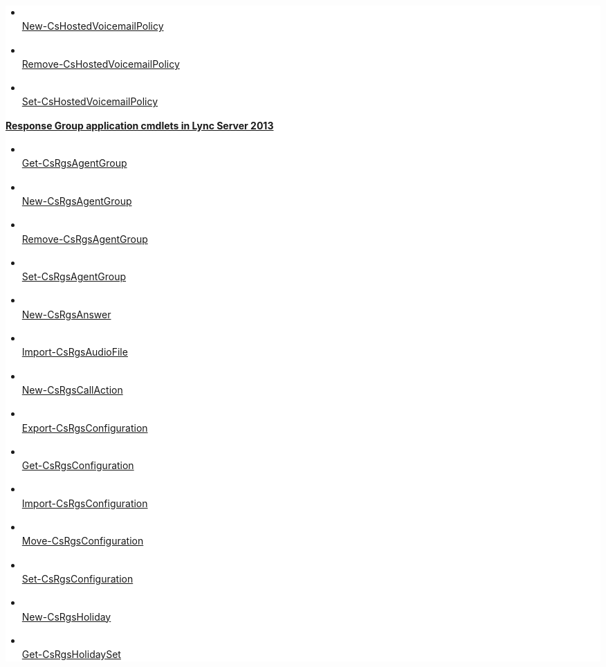   - <span></span>  
    [New-CsHostedVoicemailPolicy](https://technet.microsoft.com/en-us/library/Gg398653(v=OCS.15))

  - <span></span>  
    [Remove-CsHostedVoicemailPolicy](https://technet.microsoft.com/en-us/library/Gg398211(v=OCS.15))

  - <span></span>  
    [Set-CsHostedVoicemailPolicy](https://technet.microsoft.com/en-us/library/Gg412722(v=OCS.15))

**[Response Group application cmdlets in Lync Server 2013](lync-server-2013-response-group-application-cmdlets.md)**

  - <span></span>  
    [Get-CsRgsAgentGroup](https://technet.microsoft.com/en-us/library/Gg425793(v=OCS.15))

  - <span></span>  
    [New-CsRgsAgentGroup](https://technet.microsoft.com/en-us/library/Gg413065(v=OCS.15))

  - <span></span>  
    [Remove-CsRgsAgentGroup](https://technet.microsoft.com/en-us/library/Gg398969(v=OCS.15))

  - <span></span>  
    [Set-CsRgsAgentGroup](https://technet.microsoft.com/en-us/library/Gg425955(v=OCS.15))



  - <span></span>  
    [New-CsRgsAnswer](https://technet.microsoft.com/en-us/library/Gg412812(v=OCS.15))



  - <span></span>  
    [Import-CsRgsAudioFile](https://technet.microsoft.com/en-us/library/Gg412830(v=OCS.15))



  - <span></span>  
    [New-CsRgsCallAction](https://technet.microsoft.com/en-us/library/Gg398136(v=OCS.15))



  - <span></span>  
    [Export-CsRgsConfiguration](https://technet.microsoft.com/en-us/library/JJ205011(v=OCS.15))

  - <span></span>  
    [Get-CsRgsConfiguration](https://technet.microsoft.com/en-us/library/Gg412762(v=OCS.15))

  - <span></span>  
    [Import-CsRgsConfiguration](https://technet.microsoft.com/en-us/library/JJ205245(v=OCS.15))

  - <span></span>  
    [Move-CsRgsConfiguration](https://technet.microsoft.com/en-us/library/Gg398782(v=OCS.15))

  - <span></span>  
    [Set-CsRgsConfiguration](https://technet.microsoft.com/en-us/library/Gg425728(v=OCS.15))



  - <span></span>  
    [New-CsRgsHoliday](https://technet.microsoft.com/en-us/library/Gg398075(v=OCS.15))



  - <span></span>  
    [Get-CsRgsHolidaySet](https://technet.microsoft.com/en-us/library/Gg412983(v=OCS.15))
